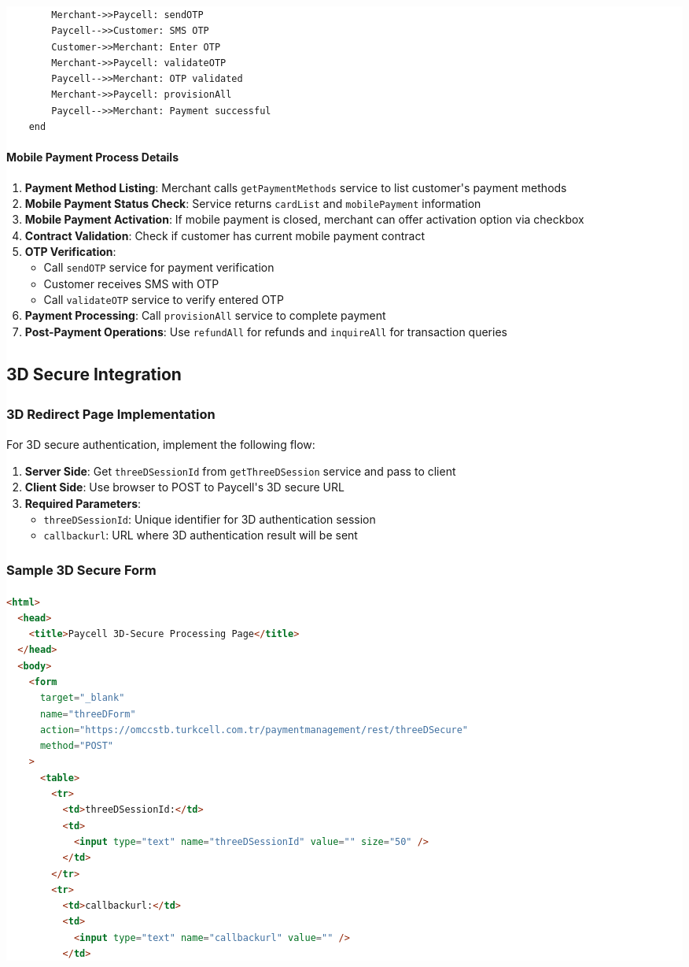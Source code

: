 ```mermaid
        Merchant->>Paycell: sendOTP
        Paycell-->>Customer: SMS OTP
        Customer->>Merchant: Enter OTP
        Merchant->>Paycell: validateOTP
        Paycell-->>Merchant: OTP validated
        Merchant->>Paycell: provisionAll
        Paycell-->>Merchant: Payment successful
    end
```

#### Mobile Payment Process Details

1. **Payment Method Listing**: Merchant calls `getPaymentMethods` service to list customer's payment methods
2. **Mobile Payment Status Check**: Service returns `cardList` and `mobilePayment` information
3. **Mobile Payment Activation**: If mobile payment is closed, merchant can offer activation option via checkbox
4. **Contract Validation**: Check if customer has current mobile payment contract
5. **OTP Verification**:
   - Call `sendOTP` service for payment verification
   - Customer receives SMS with OTP
   - Call `validateOTP` service to verify entered OTP
6. **Payment Processing**: Call `provisionAll` service to complete payment
7. **Post-Payment Operations**: Use `refundAll` for refunds and `inquireAll` for transaction queries

## 3D Secure Integration

### 3D Redirect Page Implementation

For 3D secure authentication, implement the following flow:

1. **Server Side**: Get `threeDSessionId` from `getThreeDSession` service and pass to client
2. **Client Side**: Use browser to POST to Paycell's 3D secure URL
3. **Required Parameters**:
   - `threeDSessionId`: Unique identifier for 3D authentication session
   - `callbackurl`: URL where 3D authentication result will be sent

### Sample 3D Secure Form

```html
<html>
  <head>
    <title>Paycell 3D-Secure Processing Page</title>
  </head>
  <body>
    <form
      target="_blank"
      name="threeDForm"
      action="https://omccstb.turkcell.com.tr/paymentmanagement/rest/threeDSecure"
      method="POST"
    >
      <table>
        <tr>
          <td>threeDSessionId:</td>
          <td>
            <input type="text" name="threeDSessionId" value="" size="50" />
          </td>
        </tr>
        <tr>
          <td>callbackurl:</td>
          <td>
            <input type="text" name="callbackurl" value="" />
          </td>
```